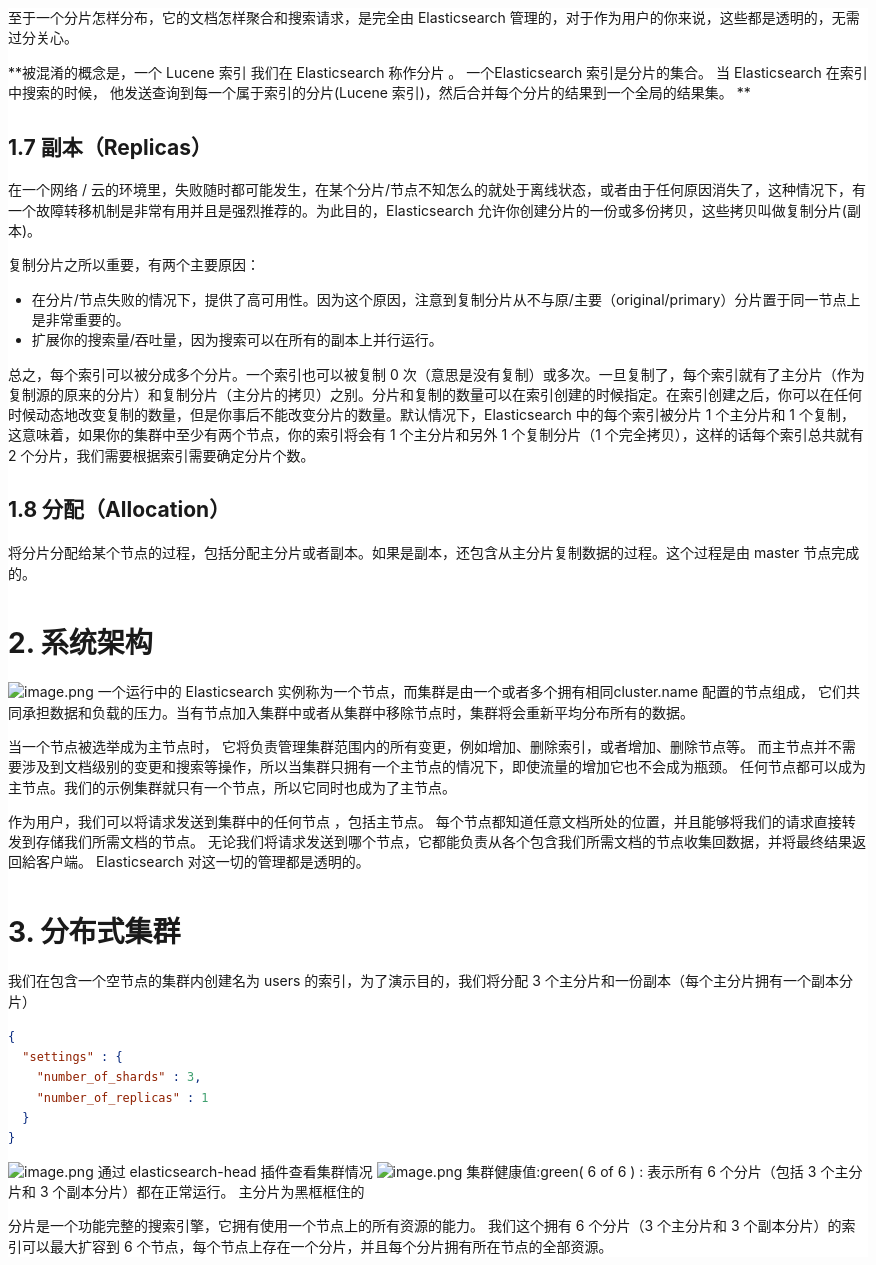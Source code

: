 至于一个分片怎样分布，它的文档怎样聚合和搜索请求，是完全由 Elasticsearch 管理的，对于作为用户的你来说，这些都是透明的，无需过分关心。 

**被混淆的概念是，一个 Lucene 索引 我们在 Elasticsearch 称作分片 。 一个Elasticsearch 索引是分片的集合。 当 Elasticsearch 在索引中搜索的时候， 他发送查询到每一个属于索引的分片(Lucene 索引)，然后合并每个分片的结果到一个全局的结果集。 **

## 1.7 副本（Replicas） 
在一个网络 / 云的环境里，失败随时都可能发生，在某个分片/节点不知怎么的就处于离线状态，或者由于任何原因消失了，这种情况下，有一个故障转移机制是非常有用并且是强烈推荐的。为此目的，Elasticsearch 允许你创建分片的一份或多份拷贝，这些拷贝叫做复制分片(副本)。 

复制分片之所以重要，有两个主要原因： 

- 在分片/节点失败的情况下，提供了高可用性。因为这个原因，注意到复制分片从不与原/主要（original/primary）分片置于同一节点上是非常重要的。 
- 扩展你的搜索量/吞吐量，因为搜索可以在所有的副本上并行运行。

总之，每个索引可以被分成多个分片。一个索引也可以被复制 0 次（意思是没有复制）或多次。一旦复制了，每个索引就有了主分片（作为复制源的原来的分片）和复制分片（主分片的拷贝）之别。分片和复制的数量可以在索引创建的时候指定。在索引创建之后，你可以在任何时候动态地改变复制的数量，但是你事后不能改变分片的数量。默认情况下，Elasticsearch 中的每个索引被分片 1 个主分片和 1 个复制，这意味着，如果你的集群中至少有两个节点，你的索引将会有 1 个主分片和另外 1 个复制分片（1 个完全拷贝），这样的话每个索引总共就有 2 个分片，我们需要根据索引需要确定分片个数。 

## 1.8 分配（Allocation） 
将分片分配给某个节点的过程，包括分配主分片或者副本。如果是副本，还包含从主分片复制数据的过程。这个过程是由 master 节点完成的。

# 2. 系统架构
![image.png](https://cdn.nlark.com/yuque/0/2022/png/25452040/1650247396440-3ba18ef9-01b7-4780-ada2-6c058921ae08.png#clientId=u64207e38-56dd-4&crop=0&crop=0&crop=1&crop=1&from=paste&height=390&id=ua75c8f71&margin=%5Bobject%20Object%5D&name=image.png&originHeight=390&originWidth=799&originalType=binary&ratio=1&rotation=0&showTitle=false&size=233807&status=done&style=none&taskId=u5ab4b725-6f51-4e56-b26d-0f3f4495ca6&title=&width=799)
一个运行中的 Elasticsearch 实例称为一个节点，而集群是由一个或者多个拥有相同cluster.name 配置的节点组成， 它们共同承担数据和负载的压力。当有节点加入集群中或者从集群中移除节点时，集群将会重新平均分布所有的数据。 

当一个节点被选举成为主节点时， 它将负责管理集群范围内的所有变更，例如增加、删除索引，或者增加、删除节点等。 而主节点并不需要涉及到文档级别的变更和搜索等操作，所以当集群只拥有一个主节点的情况下，即使流量的增加它也不会成为瓶颈。 任何节点都可以成为主节点。我们的示例集群就只有一个节点，所以它同时也成为了主节点。 

作为用户，我们可以将请求发送到集群中的任何节点 ，包括主节点。 每个节点都知道任意文档所处的位置，并且能够将我们的请求直接转发到存储我们所需文档的节点。 无论我们将请求发送到哪个节点，它都能负责从各个包含我们所需文档的节点收集回数据，并将最终结果返回給客户端。 Elasticsearch 对这一切的管理都是透明的。

# 3. 分布式集群
我们在包含一个空节点的集群内创建名为 users 的索引，为了演示目的，我们将分配 3 个主分片和一份副本（每个主分片拥有一个副本分片）
```json
{
  "settings" : {
    "number_of_shards" : 3,
    "number_of_replicas" : 1
  } 
}
```
![image.png](https://cdn.nlark.com/yuque/0/2022/png/25452040/1650267180096-325b8ce0-2b59-433e-95e4-53c70ce43b68.png#clientId=u64207e38-56dd-4&crop=0&crop=0&crop=1&crop=1&from=paste&height=466&id=ue69a15c4&margin=%5Bobject%20Object%5D&name=image.png&originHeight=466&originWidth=852&originalType=binary&ratio=1&rotation=0&showTitle=false&size=141997&status=done&style=none&taskId=u51d253cd-fa89-4249-b53f-17c1e7b96e7&title=&width=852)
通过 elasticsearch-head 插件查看集群情况
![image.png](https://cdn.nlark.com/yuque/0/2022/png/25452040/1650267188083-7f34229e-5116-4b38-b74c-c1348a93e6a6.png#clientId=u64207e38-56dd-4&crop=0&crop=0&crop=1&crop=1&from=paste&height=364&id=u21bc6c16&margin=%5Bobject%20Object%5D&name=image.png&originHeight=364&originWidth=904&originalType=binary&ratio=1&rotation=0&showTitle=false&size=144593&status=done&style=none&taskId=u1d6525e4-20fe-4334-a34c-4402dca01a9&title=&width=904)
集群健康值:green( 6 of 6 ) : 表示所有 6 个分片（包括 3 个主分片和 3 个副本分片）都在正常运行。
主分片为黑框框住的

分片是一个功能完整的搜索引擎，它拥有使用一个节点上的所有资源的能力。 我们这个拥有 6 个分片（3 个主分片和 3 个副本分片）的索引可以最大扩容到 6 个节点，每个节点上存在一个分片，并且每个分片拥有所在节点的全部资源。
